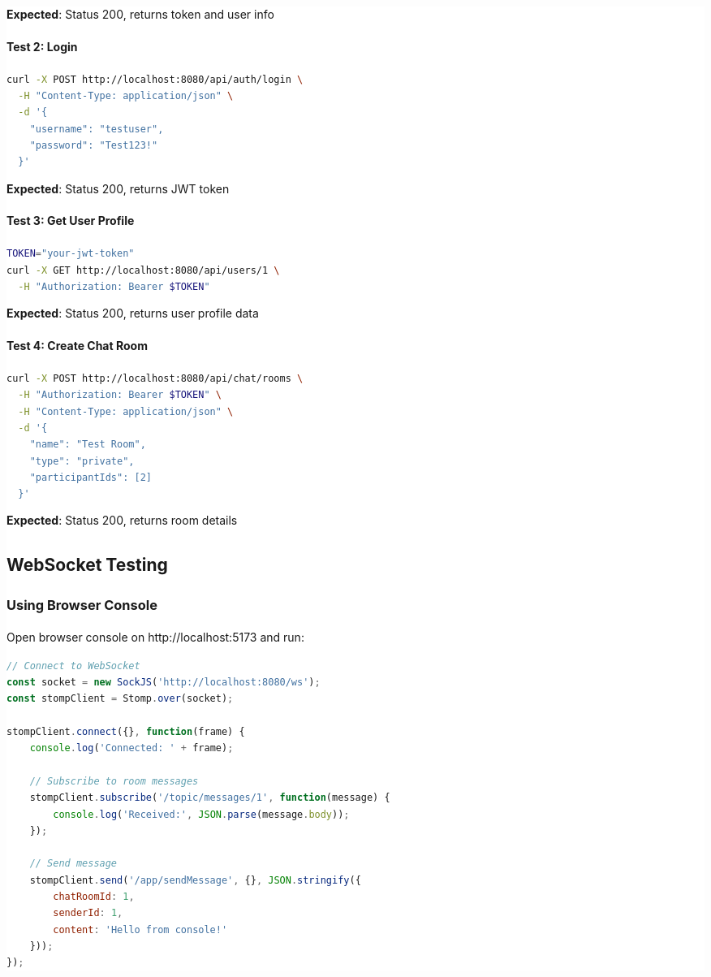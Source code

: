 **Expected**: Status 200, returns token and user info

#### Test 2: Login
```bash
curl -X POST http://localhost:8080/api/auth/login \
  -H "Content-Type: application/json" \
  -d '{
    "username": "testuser",
    "password": "Test123!"
  }'
```

**Expected**: Status 200, returns JWT token

#### Test 3: Get User Profile
```bash
TOKEN="your-jwt-token"
curl -X GET http://localhost:8080/api/users/1 \
  -H "Authorization: Bearer $TOKEN"
```

**Expected**: Status 200, returns user profile data

#### Test 4: Create Chat Room
```bash
curl -X POST http://localhost:8080/api/chat/rooms \
  -H "Authorization: Bearer $TOKEN" \
  -H "Content-Type: application/json" \
  -d '{
    "name": "Test Room",
    "type": "private",
    "participantIds": [2]
  }'
```

**Expected**: Status 200, returns room details

## WebSocket Testing

### Using Browser Console

Open browser console on http://localhost:5173 and run:

```javascript
// Connect to WebSocket
const socket = new SockJS('http://localhost:8080/ws');
const stompClient = Stomp.over(socket);

stompClient.connect({}, function(frame) {
    console.log('Connected: ' + frame);
    
    // Subscribe to room messages
    stompClient.subscribe('/topic/messages/1', function(message) {
        console.log('Received:', JSON.parse(message.body));
    });
    
    // Send message
    stompClient.send('/app/sendMessage', {}, JSON.stringify({
        chatRoomId: 1,
        senderId: 1,
        content: 'Hello from console!'
    }));
});
```
